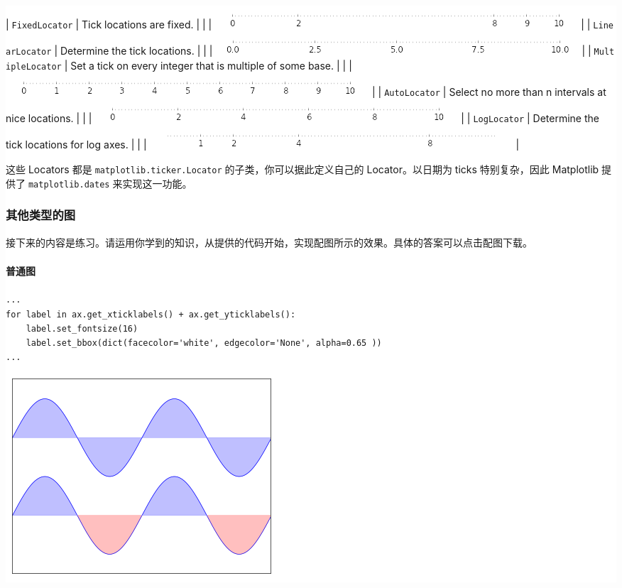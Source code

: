 | `FixedLocator` | Tick locations are fixed. |
| | [![](../img/matplotlib-教程/ticks-FixedLocator.png)](../img/matplotlib-教程/ticks-FixedLocator.png) |
| `LinearLocator` | Determine the tick locations. |
| | [![](../img/matplotlib-教程/ticks-LinearLocator.png)](../img/matplotlib-教程/ticks-LinearLocator.png) |
| `MultipleLocator` | Set a tick on every integer that is multiple of some base. |
| | [![](../img/matplotlib-教程/ticks-MultipleLocator.png)](../img/matplotlib-教程/ticks-MultipleLocator.png) |
| `AutoLocator` | Select no more than n intervals at nice locations. |
| | [![](../img/matplotlib-教程/ticks-AutoLocator.png)](../img/matplotlib-教程/ticks-AutoLocator.png) |
| `LogLocator` | Determine the tick locations for log axes. |
| | [![](../img/matplotlib-教程/ticks-LogLocator.png)](../img/matplotlib-教程/ticks-LogLocator.png) |

这些 Locators 都是 `matplotlib.ticker.Locator` 的子类，你可以据此定义自己的 Locator。以日期为 ticks 特别复杂，因此 Matplotlib 提供了 `matplotlib.dates` 来实现这一功能。

### 其他类型的图

接下来的内容是练习。请运用你学到的知识，从提供的代码开始，实现配图所示的效果。具体的答案可以点击配图下载。

#### 普通图

```
...
for label in ax.get_xticklabels() + ax.get_yticklabels():
    label.set_fontsize(16)
    label.set_bbox(dict(facecolor='white', edgecolor='None', alpha=0.65 ))
...
```

[![点击图片下载相应 Python 代码](../img/matplotlib-教程/plot_ex.png)](http://www.loria.fr/~rougier/teaching/matplotlib/scripts/plot_ex.py)

